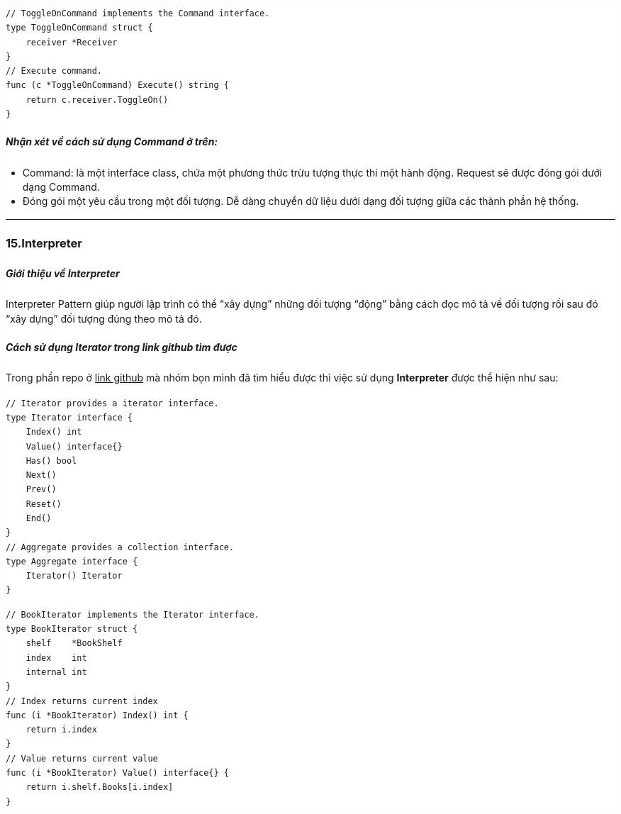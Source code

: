 ```
// ToggleOnCommand implements the Command interface.
type ToggleOnCommand struct {
	receiver *Receiver
}
// Execute command.
func (c *ToggleOnCommand) Execute() string {
	return c.receiver.ToggleOn()
}
```

##### Nhận xét về cách sử dụng Command ở trên:
* Command: là một interface class, chứa một phương thức trừu tượng thực thi một hành động. Request sẽ được đóng gói dưới dạng Command.
* Đóng gói một yêu cầu trong một đối tượng. Dễ dàng chuyển dữ liệu dưới dạng đối tượng giữa các thành phần hệ thống.
-------------------------------------------------------------------------


### 15.Interpreter
##### Giới thiệu về Interpreter
Interpreter Pattern giúp người lập trình có thể “xây dựng” những đối tượng “động” bằng cách đọc mô tả về đối tượng rồi sau đó “xây dựng” đối tượng đúng theo mô tả đó.
##### Cách sử dụng Iterator trong link github tìm được
Trong phần repo ở [link github](https://github.com/AlexanderGrom/go-patterns) mà nhóm bọn mình đã tìm hiểu được thì việc sử dụng **Interpreter** được thể hiện như sau:
```
// Iterator provides a iterator interface.
type Iterator interface {
	Index() int
	Value() interface{}
	Has() bool
	Next()
	Prev()
	Reset()
	End()
}
// Aggregate provides a collection interface.
type Aggregate interface {
	Iterator() Iterator
}
```

```
// BookIterator implements the Iterator interface.
type BookIterator struct {
	shelf    *BookShelf
	index    int
	internal int
}
// Index returns current index
func (i *BookIterator) Index() int {
	return i.index
}
// Value returns current value
func (i *BookIterator) Value() interface{} {
	return i.shelf.Books[i.index]
}
```
